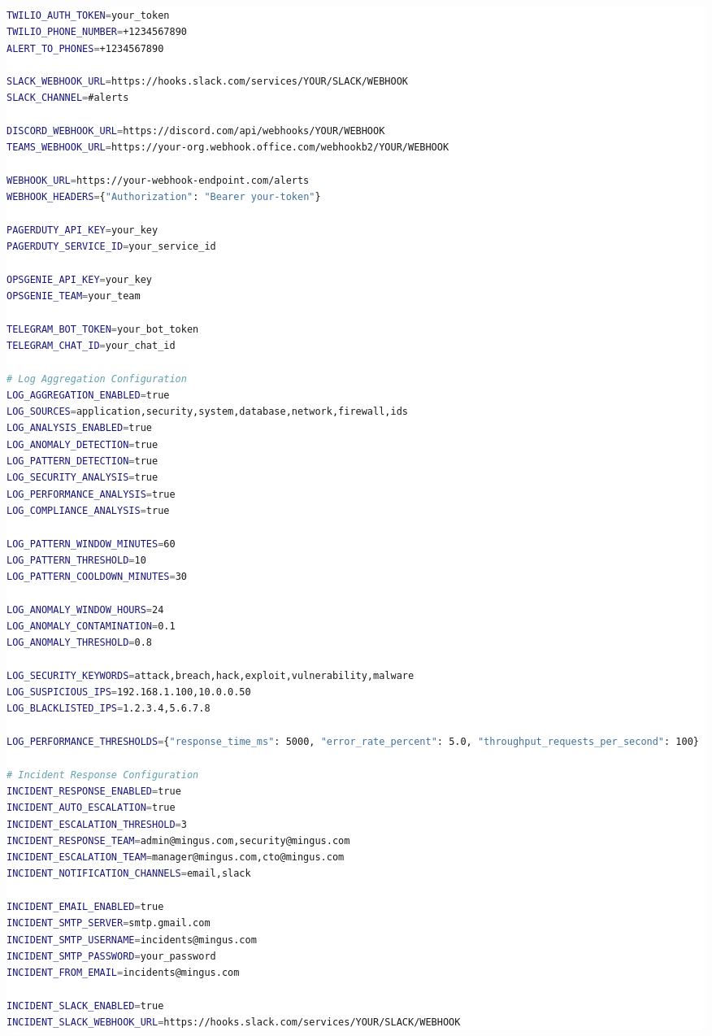 ```bash
TWILIO_AUTH_TOKEN=your_token
TWILIO_PHONE_NUMBER=+1234567890
ALERT_TO_PHONES=+1234567890

SLACK_WEBHOOK_URL=https://hooks.slack.com/services/YOUR/SLACK/WEBHOOK
SLACK_CHANNEL=#alerts

DISCORD_WEBHOOK_URL=https://discord.com/api/webhooks/YOUR/WEBHOOK
TEAMS_WEBHOOK_URL=https://your-org.webhook.office.com/webhookb2/YOUR/WEBHOOK

WEBHOOK_URL=https://your-webhook-endpoint.com/alerts
WEBHOOK_HEADERS={"Authorization": "Bearer your-token"}

PAGERDUTY_API_KEY=your_key
PAGERDUTY_SERVICE_ID=your_service_id

OPSGENIE_API_KEY=your_key
OPSGENIE_TEAM=your_team

TELEGRAM_BOT_TOKEN=your_bot_token
TELEGRAM_CHAT_ID=your_chat_id

# Log Aggregation Configuration
LOG_AGGREGATION_ENABLED=true
LOG_SOURCES=application,security,system,database,network,firewall,ids
LOG_ANALYSIS_ENABLED=true
LOG_ANOMALY_DETECTION=true
LOG_PATTERN_DETECTION=true
LOG_SECURITY_ANALYSIS=true
LOG_PERFORMANCE_ANALYSIS=true
LOG_COMPLIANCE_ANALYSIS=true

LOG_PATTERN_WINDOW_MINUTES=60
LOG_PATTERN_THRESHOLD=10
LOG_PATTERN_COOLDOWN_MINUTES=30

LOG_ANOMALY_WINDOW_HOURS=24
LOG_ANOMALY_CONTAMINATION=0.1
LOG_ANOMALY_THRESHOLD=0.8

LOG_SECURITY_KEYWORDS=attack,breach,hack,exploit,vulnerability,malware
LOG_SUSPICIOUS_IPS=192.168.1.100,10.0.0.50
LOG_BLACKLISTED_IPS=1.2.3.4,5.6.7.8

LOG_PERFORMANCE_THRESHOLDS={"response_time_ms": 5000, "error_rate_percent": 5.0, "throughput_requests_per_second": 100}

# Incident Response Configuration
INCIDENT_RESPONSE_ENABLED=true
INCIDENT_AUTO_ESCALATION=true
INCIDENT_ESCALATION_THRESHOLD=3
INCIDENT_RESPONSE_TEAM=admin@mingus.com,security@mingus.com
INCIDENT_ESCALATION_TEAM=manager@mingus.com,cto@mingus.com
INCIDENT_NOTIFICATION_CHANNELS=email,slack

INCIDENT_EMAIL_ENABLED=true
INCIDENT_SMTP_SERVER=smtp.gmail.com
INCIDENT_SMTP_USERNAME=incidents@mingus.com
INCIDENT_SMTP_PASSWORD=your_password
INCIDENT_FROM_EMAIL=incidents@mingus.com

INCIDENT_SLACK_ENABLED=true
INCIDENT_SLACK_WEBHOOK_URL=https://hooks.slack.com/services/YOUR/SLACK/WEBHOOK
```